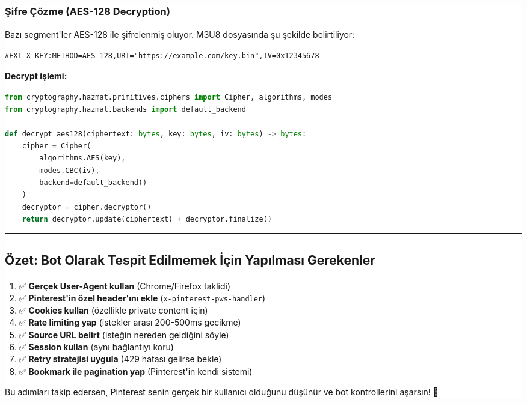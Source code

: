 ### Şifre Çözme (AES-128 Decryption)

Bazı segment'ler AES-128 ile şifrelenmiş oluyor. M3U8 dosyasında şu şekilde belirtiliyor:

```
#EXT-X-KEY:METHOD=AES-128,URI="https://example.com/key.bin",IV=0x12345678
```

**Decrypt işlemi:**

```python
from cryptography.hazmat.primitives.ciphers import Cipher, algorithms, modes
from cryptography.hazmat.backends import default_backend

def decrypt_aes128(ciphertext: bytes, key: bytes, iv: bytes) -> bytes:
    cipher = Cipher(
        algorithms.AES(key),
        modes.CBC(iv),
        backend=default_backend()
    )
    decryptor = cipher.decryptor()
    return decryptor.update(ciphertext) + decryptor.finalize()
```

---

## Özet: Bot Olarak Tespit Edilmemek İçin Yapılması Gerekenler

1. ✅ **Gerçek User-Agent kullan** (Chrome/Firefox taklidi)
2. ✅ **Pinterest'in özel header'ını ekle** (`x-pinterest-pws-handler`)
3. ✅ **Cookies kullan** (özellikle private content için)
4. ✅ **Rate limiting yap** (istekler arası 200-500ms gecikme)
5. ✅ **Source URL belirt** (isteğin nereden geldiğini söyle)
6. ✅ **Session kullan** (aynı bağlantıyı koru)
7. ✅ **Retry stratejisi uygula** (429 hatası gelirse bekle)
8. ✅ **Bookmark ile pagination yap** (Pinterest'in kendi sistemi)

Bu adımları takip edersen, Pinterest senin gerçek bir kullanıcı olduğunu düşünür ve bot kontrollerini aşarsın! 🎉
